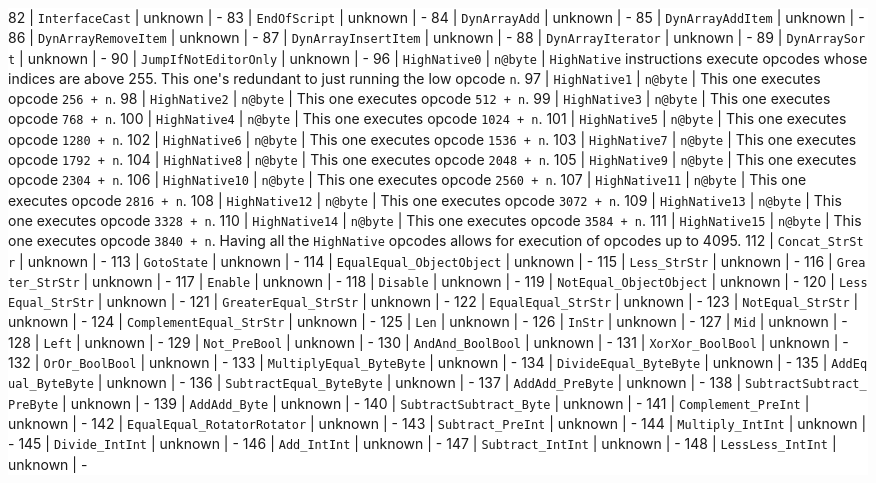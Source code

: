 82 | `InterfaceCast` | unknown | -
83 | `EndOfScript` | unknown | -
84 | `DynArrayAdd` | unknown | -
85 | `DynArrayAddItem` | unknown | -
86 | `DynArrayRemoveItem` | unknown | -
87 | `DynArrayInsertItem` | unknown | -
88 | `DynArrayIterator` | unknown | -
89 | `DynArraySort` | unknown | -
90 | `JumpIfNotEditorOnly` | unknown | -
96 | `HighNative0` | `n@byte` | `HighNative` instructions execute opcodes whose indices are above 255. This one's redundant to just running the low opcode `n`.
97 | `HighNative1` | `n@byte` | This one executes opcode `256 + n`.
98 | `HighNative2` | `n@byte` | This one executes opcode `512 + n`.
99 | `HighNative3` | `n@byte` | This one executes opcode `768 + n`.
100 | `HighNative4` | `n@byte` | This one executes opcode `1024 + n`.
101 | `HighNative5` | `n@byte` | This one executes opcode `1280 + n`.
102 | `HighNative6` | `n@byte` | This one executes opcode `1536 + n`.
103 | `HighNative7` | `n@byte` | This one executes opcode `1792 + n`.
104 | `HighNative8` | `n@byte` | This one executes opcode `2048 + n`.
105 | `HighNative9` | `n@byte` | This one executes opcode `2304 + n`.
106 | `HighNative10` | `n@byte` | This one executes opcode `2560 + n`.
107 | `HighNative11` | `n@byte` | This one executes opcode `2816 + n`.
108 | `HighNative12` | `n@byte` | This one executes opcode `3072 + n`.
109 | `HighNative13` | `n@byte` | This one executes opcode `3328 + n`.
110 | `HighNative14` | `n@byte` | This one executes opcode `3584 + n`.
111 | `HighNative15` | `n@byte` | This one executes opcode `3840 + n`. Having all the `HighNative` opcodes allows for execution of opcodes up to 4095.
112 | `Concat_StrStr` | unknown | -
113 | `GotoState` | unknown | -
114 | `EqualEqual_ObjectObject` | unknown | -
115 | `Less_StrStr` | unknown | -
116 | `Greater_StrStr` | unknown | -
117 | `Enable` | unknown | -
118 | `Disable` | unknown | -
119 | `NotEqual_ObjectObject` | unknown | -
120 | `LessEqual_StrStr` | unknown | -
121 | `GreaterEqual_StrStr` | unknown | -
122 | `EqualEqual_StrStr` | unknown | -
123 | `NotEqual_StrStr` | unknown | -
124 | `ComplementEqual_StrStr` | unknown | -
125 | `Len` | unknown | -
126 | `InStr` | unknown | -
127 | `Mid` | unknown | -
128 | `Left` | unknown | -
129 | `Not_PreBool` | unknown | -
130 | `AndAnd_BoolBool` | unknown | -
131 | `XorXor_BoolBool` | unknown | -
132 | `OrOr_BoolBool` | unknown | -
133 | `MultiplyEqual_ByteByte` | unknown | -
134 | `DivideEqual_ByteByte` | unknown | -
135 | `AddEqual_ByteByte` | unknown | -
136 | `SubtractEqual_ByteByte` | unknown | -
137 | `AddAdd_PreByte` | unknown | -
138 | `SubtractSubtract_PreByte` | unknown | -
139 | `AddAdd_Byte` | unknown | -
140 | `SubtractSubtract_Byte` | unknown | -
141 | `Complement_PreInt` | unknown | -
142 | `EqualEqual_RotatorRotator` | unknown | -
143 | `Subtract_PreInt` | unknown | -
144 | `Multiply_IntInt` | unknown | -
145 | `Divide_IntInt` | unknown | -
146 | `Add_IntInt` | unknown | -
147 | `Subtract_IntInt` | unknown | -
148 | `LessLess_IntInt` | unknown | -
